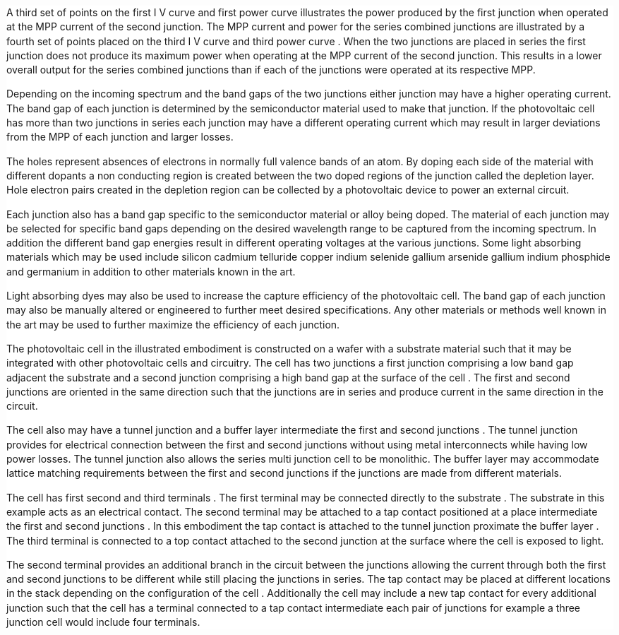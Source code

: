 A third set of points on the first I V curve and first power curve illustrates the power produced by the first junction when operated at the MPP current of the second junction. The MPP current and power for the series combined junctions are illustrated by a fourth set of points placed on the third I V curve and third power curve . When the two junctions are placed in series the first junction does not produce its maximum power when operating at the MPP current of the second junction. This results in a lower overall output for the series combined junctions than if each of the junctions were operated at its respective MPP.

Depending on the incoming spectrum and the band gaps of the two junctions either junction may have a higher operating current. The band gap of each junction is determined by the semiconductor material used to make that junction. If the photovoltaic cell has more than two junctions in series each junction may have a different operating current which may result in larger deviations from the MPP of each junction and larger losses.

The holes represent absences of electrons in normally full valence bands of an atom. By doping each side of the material with different dopants a non conducting region is created between the two doped regions of the junction called the depletion layer. Hole electron pairs created in the depletion region can be collected by a photovoltaic device to power an external circuit.

Each junction also has a band gap specific to the semiconductor material or alloy being doped. The material of each junction may be selected for specific band gaps depending on the desired wavelength range to be captured from the incoming spectrum. In addition the different band gap energies result in different operating voltages at the various junctions. Some light absorbing materials which may be used include silicon cadmium telluride copper indium selenide gallium arsenide gallium indium phosphide and germanium in addition to other materials known in the art.

Light absorbing dyes may also be used to increase the capture efficiency of the photovoltaic cell. The band gap of each junction may also be manually altered or engineered to further meet desired specifications. Any other materials or methods well known in the art may be used to further maximize the efficiency of each junction.

The photovoltaic cell in the illustrated embodiment is constructed on a wafer with a substrate material such that it may be integrated with other photovoltaic cells and circuitry. The cell has two junctions a first junction comprising a low band gap adjacent the substrate and a second junction comprising a high band gap at the surface of the cell . The first and second junctions are oriented in the same direction such that the junctions are in series and produce current in the same direction in the circuit.

The cell also may have a tunnel junction and a buffer layer intermediate the first and second junctions . The tunnel junction provides for electrical connection between the first and second junctions without using metal interconnects while having low power losses. The tunnel junction also allows the series multi junction cell to be monolithic. The buffer layer may accommodate lattice matching requirements between the first and second junctions if the junctions are made from different materials.

The cell has first second and third terminals . The first terminal may be connected directly to the substrate . The substrate in this example acts as an electrical contact. The second terminal may be attached to a tap contact positioned at a place intermediate the first and second junctions . In this embodiment the tap contact is attached to the tunnel junction proximate the buffer layer . The third terminal is connected to a top contact attached to the second junction at the surface where the cell is exposed to light.

The second terminal provides an additional branch in the circuit between the junctions allowing the current through both the first and second junctions to be different while still placing the junctions in series. The tap contact may be placed at different locations in the stack depending on the configuration of the cell . Additionally the cell may include a new tap contact for every additional junction such that the cell has a terminal connected to a tap contact intermediate each pair of junctions for example a three junction cell would include four terminals.
